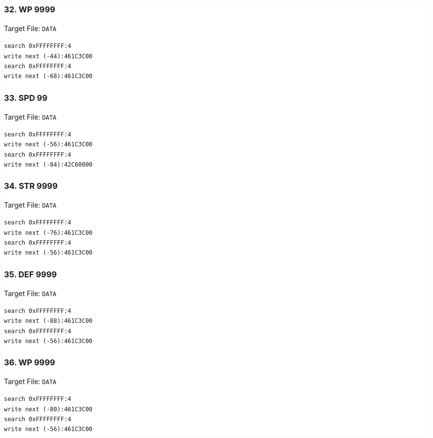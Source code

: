 ### 32. WP 9999

Target File: `DATA`

```
search 0xFFFFFFFF:4
write next (-44):461C3C00
search 0xFFFFFFFF:4
write next (-68):461C3C00
```

### 33. SPD 99

Target File: `DATA`

```
search 0xFFFFFFFF:4
write next (-56):461C3C00
search 0xFFFFFFFF:4
write next (-84):42C60000
```

### 34. STR 9999

Target File: `DATA`

```
search 0xFFFFFFFF:4
write next (-76):461C3C00
search 0xFFFFFFFF:4
write next (-56):461C3C00
```

### 35. DEF 9999

Target File: `DATA`

```
search 0xFFFFFFFF:4
write next (-88):461C3C00
search 0xFFFFFFFF:4
write next (-56):461C3C00
```

### 36. WP 9999

Target File: `DATA`

```
search 0xFFFFFFFF:4
write next (-80):461C3C00
search 0xFFFFFFFF:4
write next (-56):461C3C00
```

